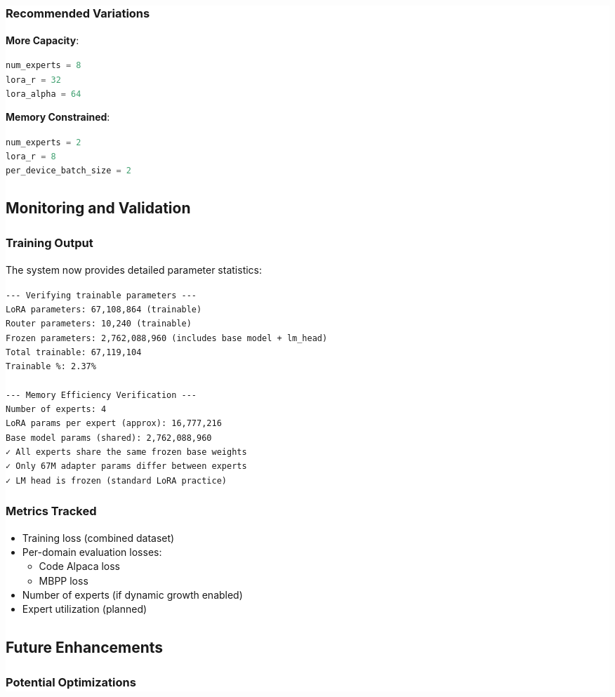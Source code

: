 ### Recommended Variations

**More Capacity**:
```python
num_experts = 8
lora_r = 32
lora_alpha = 64
```

**Memory Constrained**:
```python
num_experts = 2
lora_r = 8
per_device_batch_size = 2
```

## Monitoring and Validation

### Training Output

The system now provides detailed parameter statistics:

```
--- Verifying trainable parameters ---
LoRA parameters: 67,108,864 (trainable)
Router parameters: 10,240 (trainable)
Frozen parameters: 2,762,088,960 (includes base model + lm_head)
Total trainable: 67,119,104
Trainable %: 2.37%

--- Memory Efficiency Verification ---
Number of experts: 4
LoRA params per expert (approx): 16,777,216
Base model params (shared): 2,762,088,960
✓ All experts share the same frozen base weights
✓ Only 67M adapter params differ between experts
✓ LM head is frozen (standard LoRA practice)
```

### Metrics Tracked

- Training loss (combined dataset)
- Per-domain evaluation losses:
  - Code Alpaca loss
  - MBPP loss
- Number of experts (if dynamic growth enabled)
- Expert utilization (planned)

## Future Enhancements

### Potential Optimizations
